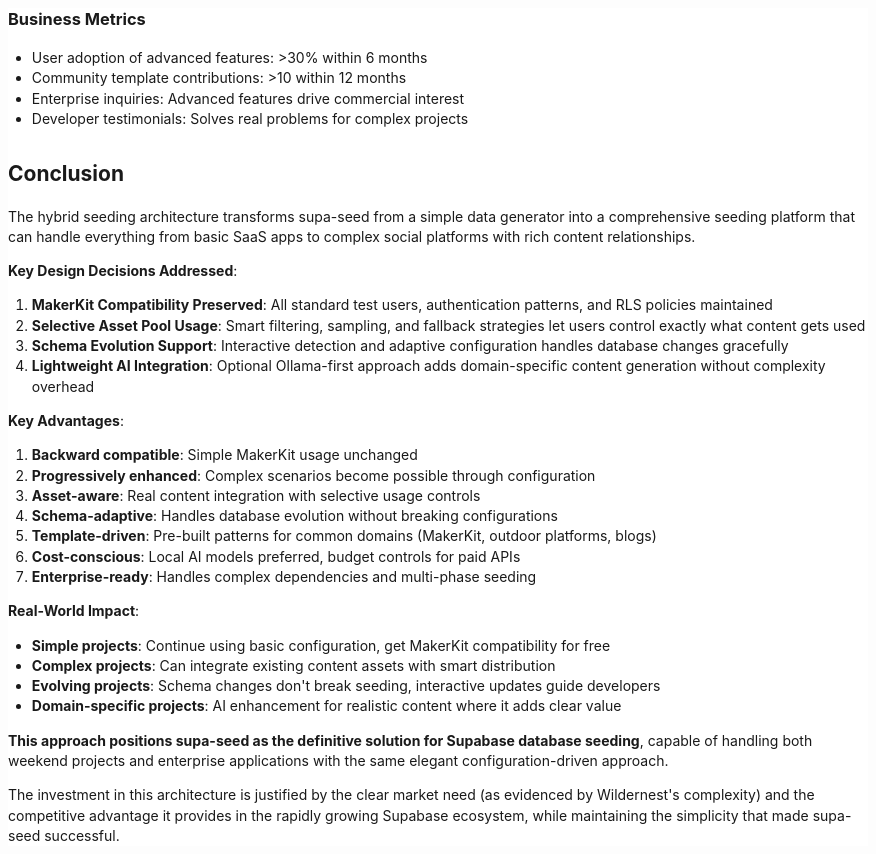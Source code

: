 ### Business Metrics
- User adoption of advanced features: >30% within 6 months
- Community template contributions: >10 within 12 months
- Enterprise inquiries: Advanced features drive commercial interest
- Developer testimonials: Solves real problems for complex projects

## Conclusion

The hybrid seeding architecture transforms supa-seed from a simple data generator into a comprehensive seeding platform that can handle everything from basic SaaS apps to complex social platforms with rich content relationships.

**Key Design Decisions Addressed**:

1. **MakerKit Compatibility Preserved**: All standard test users, authentication patterns, and RLS policies maintained
2. **Selective Asset Pool Usage**: Smart filtering, sampling, and fallback strategies let users control exactly what content gets used
3. **Schema Evolution Support**: Interactive detection and adaptive configuration handles database changes gracefully  
4. **Lightweight AI Integration**: Optional Ollama-first approach adds domain-specific content generation without complexity overhead

**Key Advantages**:
1. **Backward compatible**: Simple MakerKit usage unchanged
2. **Progressively enhanced**: Complex scenarios become possible through configuration
3. **Asset-aware**: Real content integration with selective usage controls
4. **Schema-adaptive**: Handles database evolution without breaking configurations
5. **Template-driven**: Pre-built patterns for common domains (MakerKit, outdoor platforms, blogs)
6. **Cost-conscious**: Local AI models preferred, budget controls for paid APIs
7. **Enterprise-ready**: Handles complex dependencies and multi-phase seeding

**Real-World Impact**:
- **Simple projects**: Continue using basic configuration, get MakerKit compatibility for free
- **Complex projects**: Can integrate existing content assets with smart distribution
- **Evolving projects**: Schema changes don't break seeding, interactive updates guide developers
- **Domain-specific projects**: AI enhancement for realistic content where it adds clear value

**This approach positions supa-seed as the definitive solution for Supabase database seeding**, capable of handling both weekend projects and enterprise applications with the same elegant configuration-driven approach.

The investment in this architecture is justified by the clear market need (as evidenced by Wildernest's complexity) and the competitive advantage it provides in the rapidly growing Supabase ecosystem, while maintaining the simplicity that made supa-seed successful.